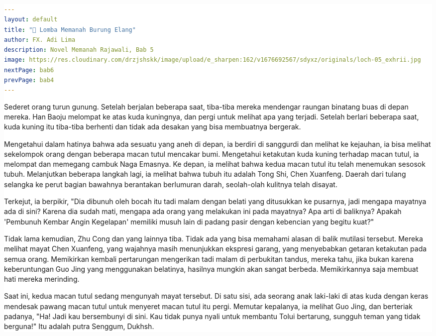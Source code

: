 ```yaml
---
layout: default
title: "🦅 Lomba Memanah Burung Elang"
author: FX. Adi Lima
description: Novel Memanah Rajawali, Bab 5
image: https://res.cloudinary.com/drzjshskk/image/upload/e_sharpen:162/v1676692567/sdyxz/originals/loch-05_exhrii.jpg
nextPage: bab6
prevPage: bab4
---
```



Sederet orang turun gunung. Setelah berjalan beberapa saat, tiba-tiba mereka mendengar raungan binatang buas di depan mereka. Han Baoju melompat ke atas kuda kuningnya, dan pergi untuk melihat apa yang terjadi. Setelah berlari beberapa saat, kuda kuning itu tiba-tiba berhenti dan tidak ada desakan yang bisa membuatnya bergerak.

Mengetahui dalam hatinya bahwa ada sesuatu yang aneh di depan, ia berdiri di sanggurdi dan melihat ke kejauhan, ia bisa
melihat sekelompok orang dengan beberapa macan tutul mencakar bumi. Mengetahui ketakutan kuda kuning terhadap macan tutul, 
ia melompat dan memegang cambuk Naga Emasnya. Ke depan, ia melihat bahwa kedua macan tutul itu telah menemukan sesosok 
tubuh. Melanjutkan beberapa langkah lagi, ia melihat bahwa tubuh itu adalah Tong Shi, Chen Xuanfeng. Daerah dari tulang 
selangka ke perut bagian bawahnya berantakan berlumuran darah, seolah-olah kulitnya telah disayat.

Terkejut, ia berpikir, "Dia dibunuh oleh bocah itu tadi malam dengan belati yang ditusukkan ke pusarnya, jadi mengapa 
mayatnya ada di sini? Karena dia sudah mati, mengapa ada orang yang melakukan ini pada mayatnya? Apa arti di baliknya? Apakah 
'Pembunuh Kembar Angin Kegelapan' memiliki musuh lain di padang pasir dengan kebencian yang begitu kuat?"

Tidak lama kemudian, Zhu Cong dan yang lainnya tiba. Tidak ada yang bisa memahami alasan di balik mutilasi tersebut. 
Mereka melihat mayat Chen Xuanfeng, yang wajahnya masih menunjukkan ekspresi garang, yang menyebabkan getaran ketakutan 
pada semua orang. Memikirkan kembali pertarungan mengerikan tadi malam di perbukitan tandus, mereka tahu, jika bukan 
karena keberuntungan Guo Jing yang menggunakan belatinya, hasilnya mungkin akan sangat berbeda. Memikirkannya saja 
membuat hati mereka merinding.

Saat ini, kedua macan tutul sedang mengunyah mayat tersebut. Di satu sisi, ada seorang anak laki-laki di atas kuda 
dengan keras mendesak pawang macan tutul untuk menyeret macan tutul itu pergi. Memutar kepalanya, ia melihat Guo Jing, 
dan berteriak padanya, "Ha! Jadi kau bersembunyi di sini. Kau tidak punya nyali untuk membantu Tolui bertarung, 
sungguh teman yang tidak berguna!" Itu adalah putra Senggum, Dukhsh.
